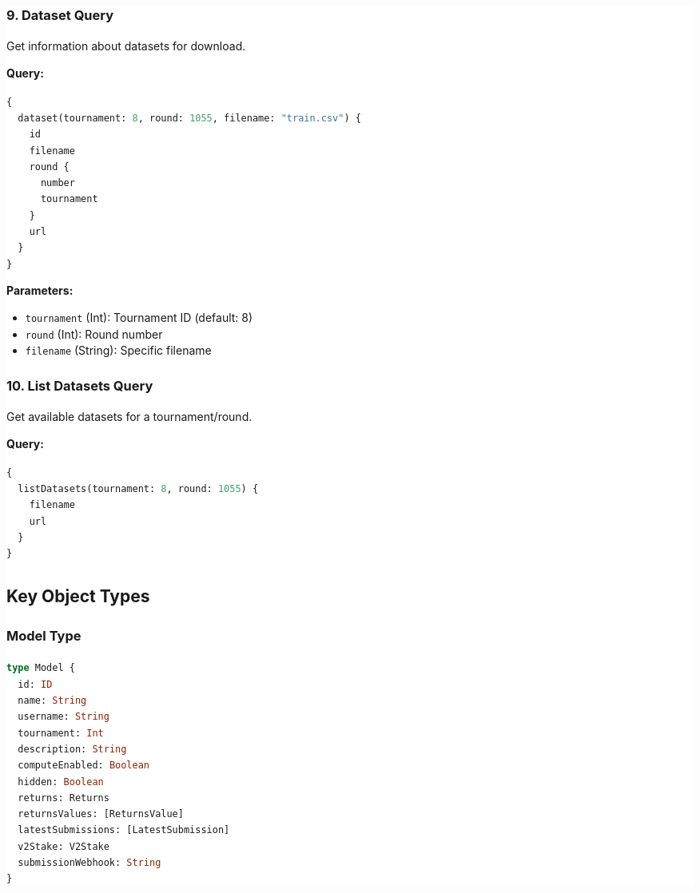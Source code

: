 ### 9. Dataset Query
Get information about datasets for download.

**Query:**
```graphql
{
  dataset(tournament: 8, round: 1055, filename: "train.csv") {
    id
    filename
    round {
      number
      tournament
    }
    url
  }
}
```

**Parameters:**
- `tournament` (Int): Tournament ID (default: 8)
- `round` (Int): Round number
- `filename` (String): Specific filename

### 10. List Datasets Query
Get available datasets for a tournament/round.

**Query:**
```graphql
{
  listDatasets(tournament: 8, round: 1055) {
    filename
    url
  }
}
```

## Key Object Types

### Model Type
```graphql
type Model {
  id: ID
  name: String
  username: String
  tournament: Int
  description: String
  computeEnabled: Boolean
  hidden: Boolean
  returns: Returns
  returnsValues: [ReturnsValue]
  latestSubmissions: [LatestSubmission]
  v2Stake: V2Stake
  submissionWebhook: String
}
```
